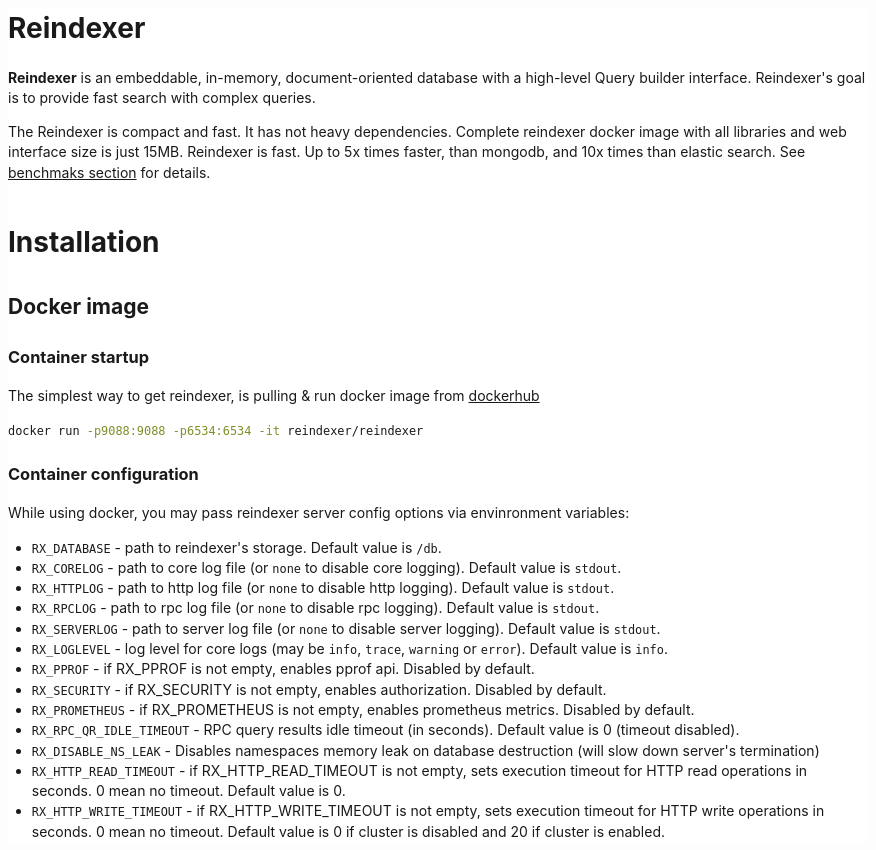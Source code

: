 # Reindexer

**Reindexer** is an embeddable, in-memory, document-oriented database with a high-level Query builder interface.
Reindexer's goal is to provide fast search with complex queries.

The Reindexer is compact and fast. It has not heavy dependencies. Complete reindexer docker image with all libraries and web interface size is just 15MB.
Reindexer is fast. Up to 5x times faster, than mongodb, and 10x times than elastic search. See [benchmaks section](../benchmarks) for details.

# Installation

## Docker image

### Container startup

The simplest way to get reindexer, is pulling & run docker image from [dockerhub](https://hub.docker.com/r/reindexer/reindexer/)

```bash
docker run -p9088:9088 -p6534:6534 -it reindexer/reindexer
```

### Container configuration

While using docker, you may pass reindexer server config options via envinronment variables:

- `RX_DATABASE` - path to reindexer's storage. Default value is `/db`.
- `RX_CORELOG` - path to core log file (or `none` to disable core logging). Default value is `stdout`.
- `RX_HTTPLOG` - path to http log file (or `none` to disable http logging). Default value is `stdout`.
- `RX_RPCLOG` - path to rpc log file (or `none` to disable rpc logging). Default value is `stdout`.
- `RX_SERVERLOG` - path to server log file (or `none` to disable server logging). Default value is `stdout`.
- `RX_LOGLEVEL` - log level for core logs (may be `info`, `trace`, `warning` or `error`). Default value is `info`.
- `RX_PPROF` - if RX_PPROF is not empty, enables pprof api. Disabled by default.
- `RX_SECURITY` - if RX_SECURITY is not empty, enables authorization. Disabled by default.
- `RX_PROMETHEUS` - if RX_PROMETHEUS is not empty, enables prometheus metrics. Disabled by default.
- `RX_RPC_QR_IDLE_TIMEOUT` - RPC query results idle timeout (in seconds). Default value is 0 (timeout disabled).
- `RX_DISABLE_NS_LEAK` - Disables namespaces memory leak on database destruction (will slow down server's termination) 
- `RX_HTTP_READ_TIMEOUT` - if RX_HTTP_READ_TIMEOUT is not empty, sets execution timeout for HTTP read operations in seconds. 0 mean no timeout. Default value is 0.
- `RX_HTTP_WRITE_TIMEOUT` - if RX_HTTP_WRITE_TIMEOUT is not empty, sets execution timeout for HTTP write operations in seconds. 0 mean no timeout. Default value is 0 if cluster is disabled and 20 if cluster is enabled.
